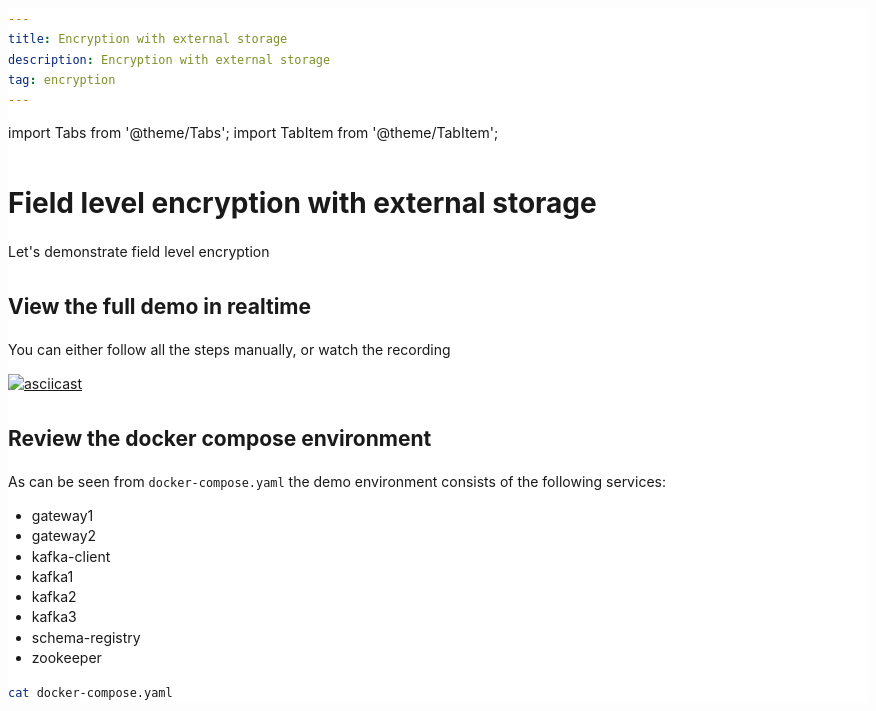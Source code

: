 ```yaml
---
title: Encryption with external storage
description: Encryption with external storage
tag: encryption
---
```


import Tabs from '@theme/Tabs'; import TabItem from '@theme/TabItem';

# Field level encryption with external storage

Let's demonstrate field level encryption

## View the full demo in realtime




<Tabs>
<TabItem value="Command">

You can either follow all the steps manually, or watch the recording

</TabItem>
<TabItem value="Recording">

[![asciicast](https://asciinema.org/a/jtdEt2cPtf7kCcb71v8RMA8mA.svg)](https://asciinema.org/a/jtdEt2cPtf7kCcb71v8RMA8mA)

</TabItem>
</Tabs>

## Review the docker compose environment

As can be seen from `docker-compose.yaml` the demo environment consists of the following services:

* gateway1
* gateway2
* kafka-client
* kafka1
* kafka2
* kafka3
* schema-registry
* zookeeper

<Tabs>
<TabItem value="Command">

```sh
cat docker-compose.yaml
```

</TabItem>
<TabItem value="File Content">
